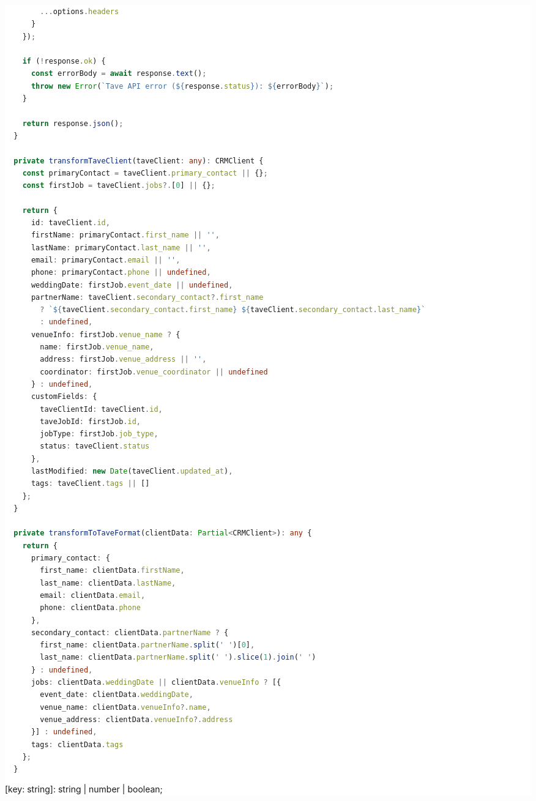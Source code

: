 ```typescript
        ...options.headers
      }
    });

    if (!response.ok) {
      const errorBody = await response.text();
      throw new Error(`Tave API error (${response.status}): ${errorBody}`);
    }

    return response.json();
  }

  private transformTaveClient(taveClient: any): CRMClient {
    const primaryContact = taveClient.primary_contact || {};
    const firstJob = taveClient.jobs?.[0] || {};

    return {
      id: taveClient.id,
      firstName: primaryContact.first_name || '',
      lastName: primaryContact.last_name || '',
      email: primaryContact.email || '',
      phone: primaryContact.phone || undefined,
      weddingDate: firstJob.event_date || undefined,
      partnerName: taveClient.secondary_contact?.first_name 
        ? `${taveClient.secondary_contact.first_name} ${taveClient.secondary_contact.last_name}`
        : undefined,
      venueInfo: firstJob.venue_name ? {
        name: firstJob.venue_name,
        address: firstJob.venue_address || '',
        coordinator: firstJob.venue_coordinator || undefined
      } : undefined,
      customFields: {
        taveClientId: taveClient.id,
        taveJobId: firstJob.id,
        jobType: firstJob.job_type,
        status: taveClient.status
      },
      lastModified: new Date(taveClient.updated_at),
      tags: taveClient.tags || []
    };
  }

  private transformToTaveFormat(clientData: Partial<CRMClient>): any {
    return {
      primary_contact: {
        first_name: clientData.firstName,
        last_name: clientData.lastName,
        email: clientData.email,
        phone: clientData.phone
      },
      secondary_contact: clientData.partnerName ? {
        first_name: clientData.partnerName.split(' ')[0],
        last_name: clientData.partnerName.split(' ').slice(1).join(' ')
      } : undefined,
      jobs: clientData.weddingDate || clientData.venueInfo ? [{
        event_date: clientData.weddingDate,
        venue_name: clientData.venueInfo?.name,
        venue_address: clientData.venueInfo?.address
      }] : undefined,
      tags: clientData.tags
    };
  }

```

  [key: string]: string | number | boolean;